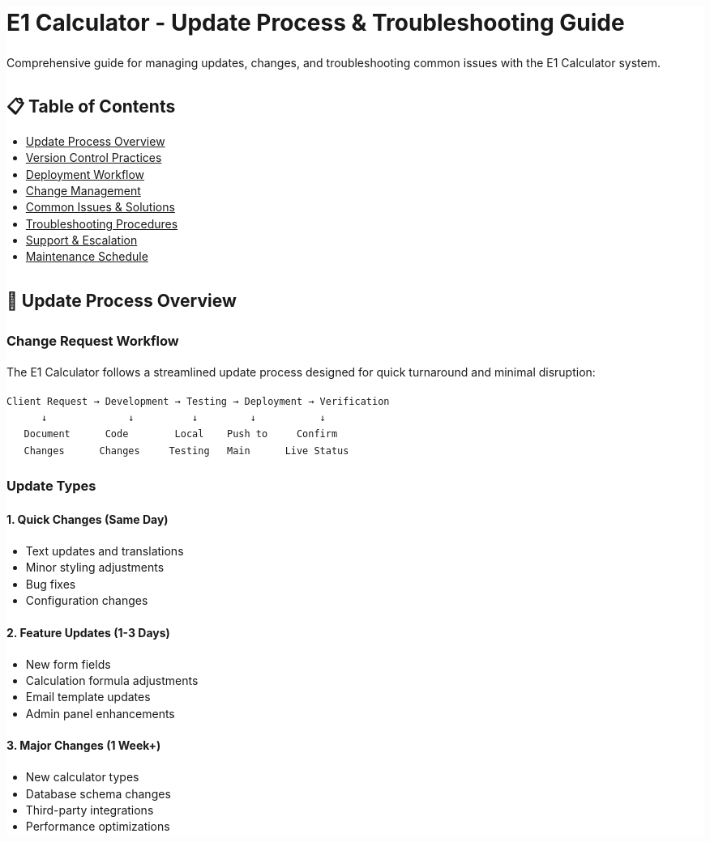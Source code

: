 # E1 Calculator - Update Process & Troubleshooting Guide

Comprehensive guide for managing updates, changes, and troubleshooting common issues with the E1 Calculator system.

## 📋 Table of Contents

- [Update Process Overview](#update-process-overview)
- [Version Control Practices](#version-control-practices)
- [Deployment Workflow](#deployment-workflow)
- [Change Management](#change-management)
- [Common Issues & Solutions](#common-issues--solutions)
- [Troubleshooting Procedures](#troubleshooting-procedures)
- [Support & Escalation](#support--escalation)
- [Maintenance Schedule](#maintenance-schedule)

## 🔄 Update Process Overview

### Change Request Workflow

The E1 Calculator follows a streamlined update process designed for quick turnaround and minimal disruption:

```
Client Request → Development → Testing → Deployment → Verification
      ↓              ↓          ↓         ↓           ↓
   Document      Code        Local    Push to     Confirm
   Changes      Changes     Testing   Main      Live Status
```

### Update Types

#### 1. **Quick Changes** (Same Day)

- Text updates and translations
- Minor styling adjustments
- Bug fixes
- Configuration changes

#### 2. **Feature Updates** (1-3 Days)

- New form fields
- Calculation formula adjustments
- Email template updates
- Admin panel enhancements

#### 3. **Major Changes** (1 Week+)

- New calculator types
- Database schema changes
- Third-party integrations
- Performance optimizations
